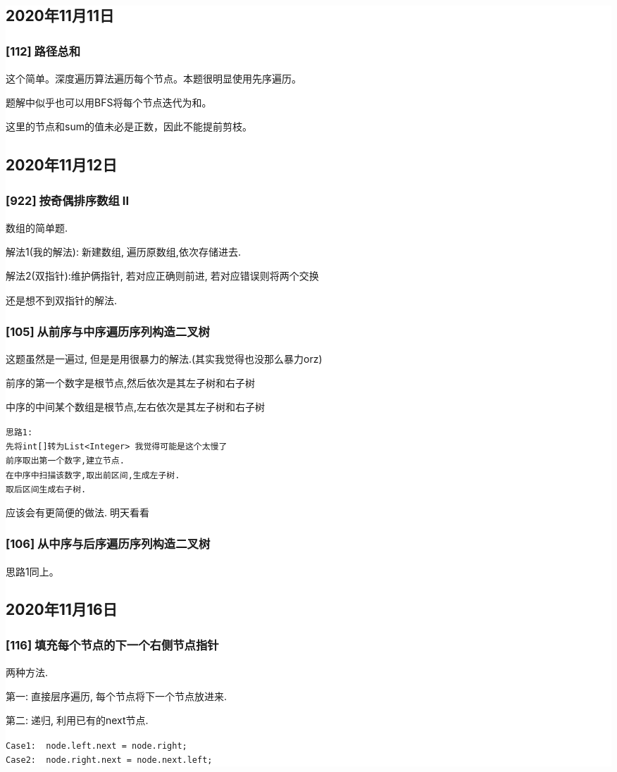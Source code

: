## 2020年11月11日

### [112] 路径总和

这个简单。深度遍历算法遍历每个节点。本题很明显使用先序遍历。

题解中似乎也可以用BFS将每个节点迭代为和。

这里的节点和sum的值未必是正数，因此不能提前剪枝。

## 2020年11月12日

### [922] 按奇偶排序数组 II

数组的简单题.

解法1(我的解法): 新建数组, 遍历原数组,依次存储进去.

解法2(双指针):维护俩指针, 若对应正确则前进, 若对应错误则将两个交换

还是想不到双指针的解法.

### [105] 从前序与中序遍历序列构造二叉树

这题虽然是一遍过, 但是是用很暴力的解法.(其实我觉得也没那么暴力orz)

前序的第一个数字是根节点,然后依次是其左子树和右子树 

中序的中间某个数组是根节点,左右依次是其左子树和右子树

```
思路1:
先将int[]转为List<Integer> 我觉得可能是这个太慢了
前序取出第一个数字,建立节点.
在中序中扫描该数字,取出前区间,生成左子树.
取后区间生成右子树.
```

应该会有更简便的做法. 明天看看

### [106] 从中序与后序遍历序列构造二叉树

思路1同上。

## 2020年11月16日

### [116] 填充每个节点的下一个右侧节点指针

两种方法.

第一: 直接层序遍历, 每个节点将下一个节点放进来.

第二: 递归, 利用已有的next节点.

```
Case1:  node.left.next = node.right;
Case2:  node.right.next = node.next.left;
```
